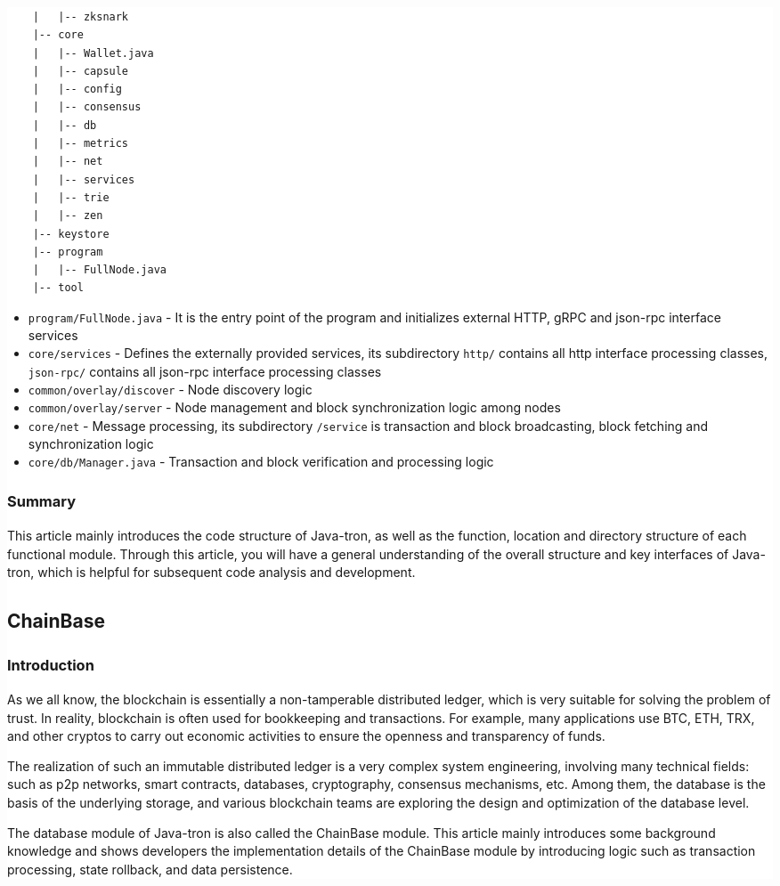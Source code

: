```
    |   |-- zksnark
    |-- core
    |   |-- Wallet.java
    |   |-- capsule
    |   |-- config
    |   |-- consensus
    |   |-- db
    |   |-- metrics
    |   |-- net
    |   |-- services
    |   |-- trie
    |   |-- zen
    |-- keystore
    |-- program
    |   |-- FullNode.java
    |-- tool
```

* `program/FullNode.java` - It is the entry point of the program and initializes external HTTP, gRPC and json-rpc interface services
* `core/services` - Defines the externally provided services, its subdirectory `http/` contains all http interface processing classes, `json-rpc/` contains all json-rpc interface processing classes
* `common/overlay/discover` - Node discovery logic
* `common/overlay/server` - Node management and block synchronization logic among nodes
* `core/net` - Message processing, its subdirectory `/service` is  transaction and block broadcasting, block fetching and synchronization logic
* `core/db/Manager.java` - Transaction and block verification and processing logic

### Summary
This article mainly introduces the code structure of Java-tron, as well as the function, location and directory structure of each functional module. Through this article, you will have a general understanding of the overall structure and key interfaces of Java-tron, which is helpful for subsequent code analysis and development.



## ChainBase
### Introduction
As we all know, the blockchain is essentially a non-tamperable distributed ledger, which is very suitable for solving the problem of trust. In reality, blockchain is often used for bookkeeping and transactions. For example, many applications use BTC, ETH, TRX, and other cryptos to carry out economic activities to ensure the openness and transparency of funds.

The realization of such an immutable distributed ledger is a very complex system engineering, involving many technical fields: such as p2p networks, smart contracts, databases, cryptography, consensus mechanisms, etc. Among them, the database is the basis of the underlying storage, and various blockchain teams are exploring the design and optimization of the database level.

The database module of Java-tron is also called the ChainBase module. This article mainly introduces some background knowledge and shows developers the implementation details of the ChainBase module by introducing logic such as transaction processing, state rollback, and data persistence.
